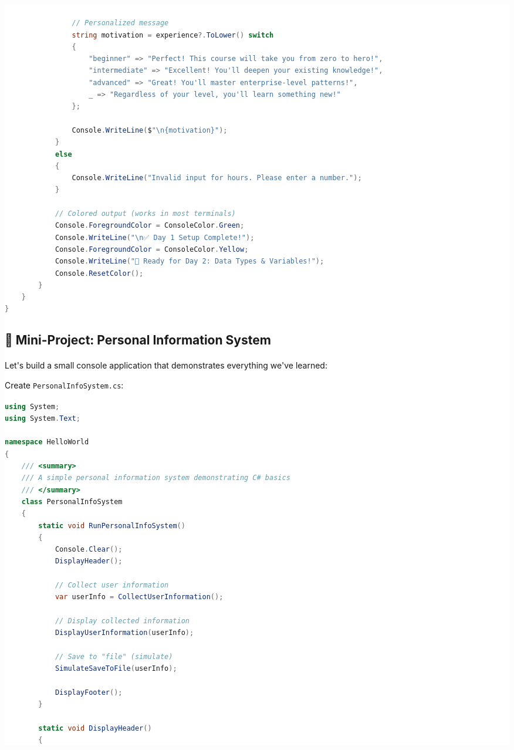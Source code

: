 ```csharp
                
                // Personalized message
                string motivation = experience?.ToLower() switch
                {
                    "beginner" => "Perfect! This course will take you from zero to hero!",
                    "intermediate" => "Excellent! You'll deepen your existing knowledge!",
                    "advanced" => "Great! You'll master enterprise-level patterns!",
                    _ => "Regardless of your level, you'll learn something new!"
                };
                
                Console.WriteLine($"\n{motivation}");
            }
            else
            {
                Console.WriteLine("Invalid input for hours. Please enter a number.");
            }
            
            // Colored output (works in most terminals)
            Console.ForegroundColor = ConsoleColor.Green;
            Console.WriteLine("\n✅ Day 1 Setup Complete!");
            Console.ForegroundColor = ConsoleColor.Yellow;
            Console.WriteLine("🚀 Ready for Day 2: Data Types & Variables!");
            Console.ResetColor();
        }
    }
}
```

## 🎯 Mini-Project: Personal Information System

Let's build a small console application that demonstrates everything we've learned:

Create `PersonalInfoSystem.cs`:

```csharp
using System;
using System.Text;

namespace HelloWorld
{
    /// <summary>
    /// A simple personal information system demonstrating C# basics
    /// </summary>
    class PersonalInfoSystem
    {
        static void RunPersonalInfoSystem()
        {
            Console.Clear();
            DisplayHeader();
            
            // Collect user information
            var userInfo = CollectUserInformation();
            
            // Display collected information
            DisplayUserInformation(userInfo);
            
            // Save to "file" (simulate)
            SimulateSaveToFile(userInfo);
            
            DisplayFooter();
        }
        
        static void DisplayHeader()
        {
```